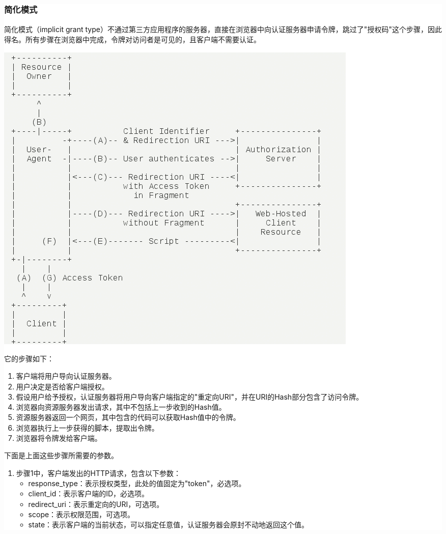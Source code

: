 ### 简化模式

简化模式（implicit grant type）不通过第三方应用程序的服务器，直接在浏览器中向认证服务器申请令牌，跳过了"授权码"这个步骤，因此得名。所有步骤在浏览器中完成，令牌对访问者是可见的，且客户端不需要认证。

![简化模式](pic/bg2014051205.png)

它的步骤如下：  
1. 客户端将用户导向认证服务器。
2. 用户决定是否给客户端授权。
3. 假设用户给予授权，认证服务器将用户导向客户端指定的"重定向URI"，并在URI的Hash部分包含了访问令牌。
4. 浏览器向资源服务器发出请求，其中不包括上一步收到的Hash值。
5. 资源服务器返回一个网页，其中包含的代码可以获取Hash值中的令牌。
6. 浏览器执行上一步获得的脚本，提取出令牌。
7. 浏览器将令牌发给客户端。

下面是上面这些步骤所需要的参数。
1. 步骤1中，客户端发出的HTTP请求，包含以下参数：
   - response_type：表示授权类型，此处的值固定为"token"，必选项。
   - client_id：表示客户端的ID，必选项。
   - redirect_uri：表示重定向的URI，可选项。
   - scope：表示权限范围，可选项。
   - state：表示客户端的当前状态，可以指定任意值，认证服务器会原封不动地返回这个值。
